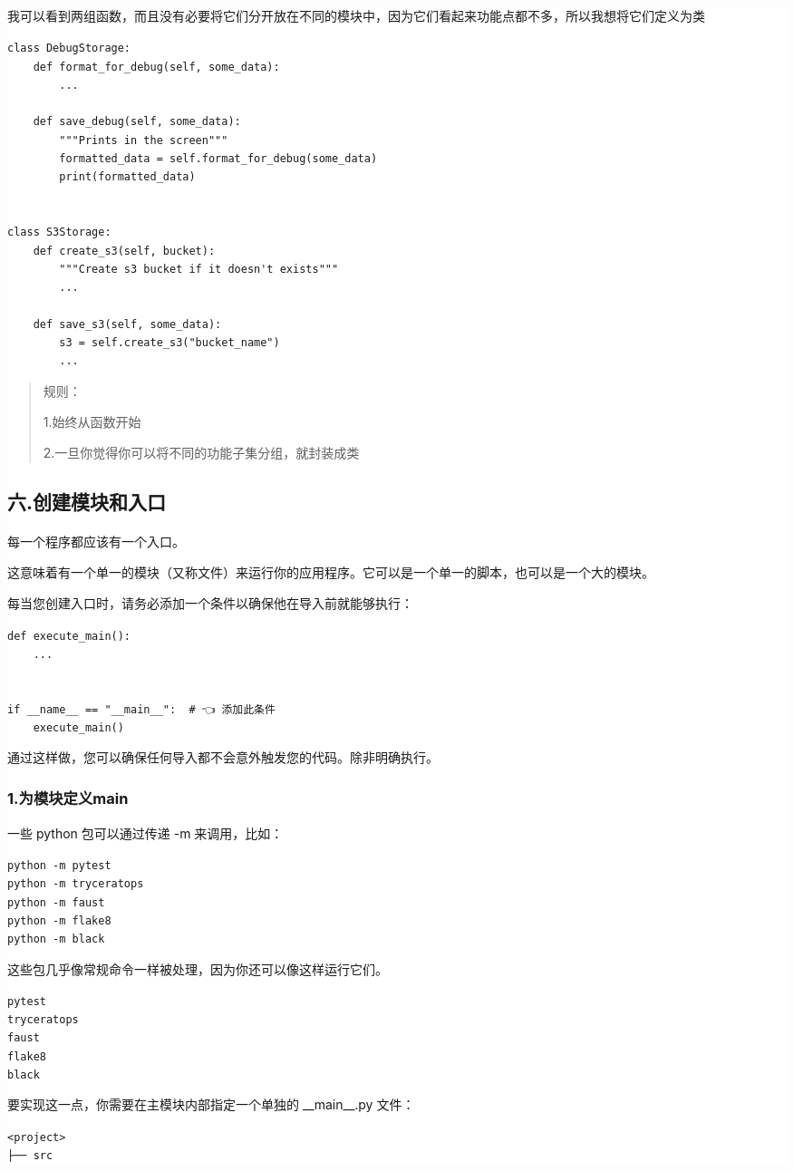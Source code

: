 我可以看到两组函数，而且没有必要将它们分开放在不同的模块中，因为它们看起来功能点都不多，所以我想将它们定义为类

```
class DebugStorage:
    def format_for_debug(self, some_data):
        ...

    def save_debug(self, some_data):
        """Prints in the screen"""
        formatted_data = self.format_for_debug(some_data)
        print(formatted_data)


class S3Storage:
    def create_s3(self, bucket):
        """Create s3 bucket if it doesn't exists"""
        ...

    def save_s3(self, some_data):
        s3 = self.create_s3("bucket_name")
        ...
```
> 规则：
>
> 1.始终从函数开始
>
> 2.一旦你觉得你可以将不同的功能子集分组，就封装成类

## 六.创建模块和入口

每一个程序都应该有一个入口。

这意味着有一个单一的模块（又称文件）来运行你的应用程序。它可以是一个单一的脚本，也可以是一个大的模块。

每当您创建入口时，请务必添加一个条件以确保他在导入前就能够执行：
```
def execute_main():
    ...


if __name__ == "__main__":  # 👈 添加此条件
    execute_main()
```
通过这样做，您可以确保任何导入都不会意外触发您的代码。除非明确执行。

### 1.为模块定义main

一些 python 包可以通过传递 -m 来调用，比如：
```
python -m pytest
python -m tryceratops
python -m faust
python -m flake8
python -m black
```
这些包几乎像常规命令一样被处理，因为你还可以像这样运行它们。
```
pytest
tryceratops
faust
flake8
black
```
要实现这一点，你需要在主模块内部指定一个单独的 \_\_main__.py 文件：
```
<project>
├── src
```